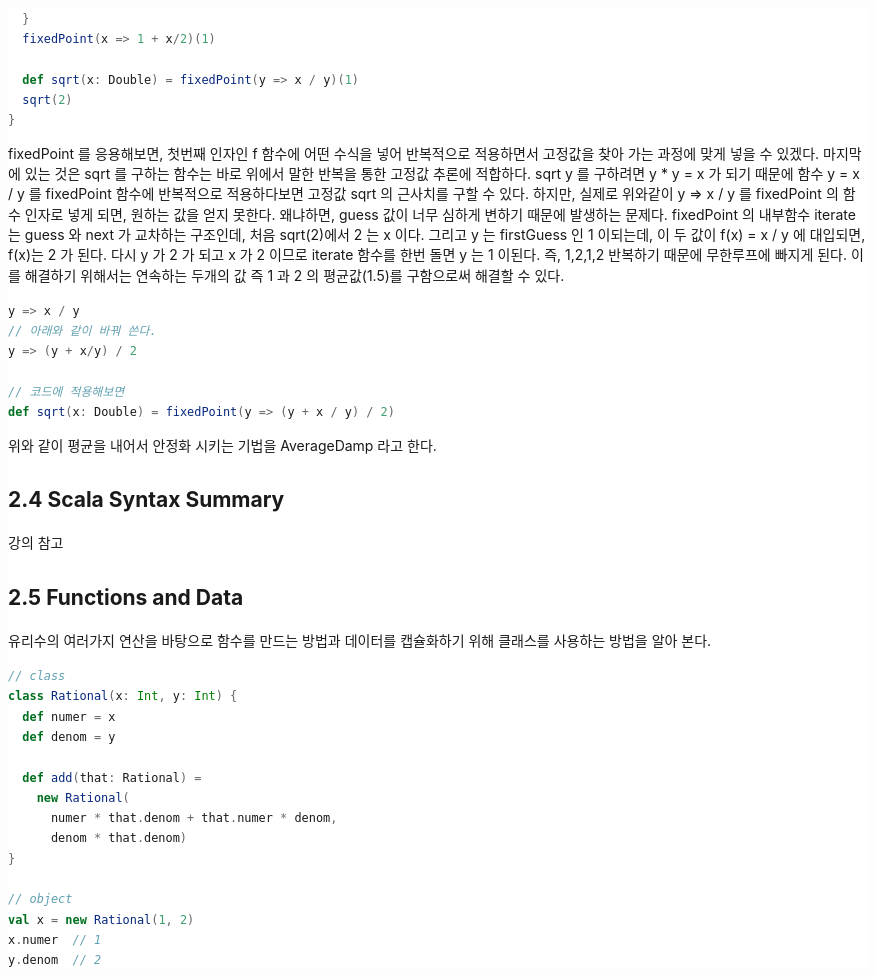 ```scala
  }
  fixedPoint(x => 1 + x/2)(1)

  def sqrt(x: Double) = fixedPoint(y => x / y)(1)
  sqrt(2)
}
```

fixedPoint 를 응용해보면, 첫번째 인자인 f 함수에 어떤 수식을 넣어 반복적으로 적용하면서 고정값을 찾아 가는 과정에 맞게 넣을 수 있겠다.
마지막에 있는 것은 sqrt 를 구하는 함수는 바로 위에서 말한 반복을 통한 고정값 추론에 적합하다.
sqrt y 를 구하려면 y \* y = x 가 되기 때문에 함수 y = x / y 를 fixedPoint 함수에 반복적으로 적용하다보면 고정값 sqrt 의 근사치를 구할 수 있다.
하지만, 실제로 위와같이 y => x / y 를 fixedPoint 의 함수 인자로 넣게 되면, 원하는 값을 얻지 못한다.
왜냐하면, guess 값이 너무 심하게 변하기 때문에 발생하는 문제다. fixedPoint 의 내부함수 iterate 는 guess 와 next 가 교차하는 구조인데, 처음 sqrt(2)에서 2 는 x 이다.
그리고 y 는 firstGuess 인 1 이되는데, 이 두 값이 f(x) = x / y 에 대입되면, f(x)는 2 가 된다. 다시 y 가 2 가 되고 x 가 2 이므로 iterate 함수를 한번 돌면 y 는 1 이된다.
즉, 1,2,1,2 반복하기 때문에 무한루프에 빠지게 된다.
이를 해결하기 위해서는 연속하는 두개의 값 즉 1 과 2 의 평균값(1.5)를 구함으로써 해결할 수 있다.

```scala
y => x / y
// 아래와 같이 바꿔 쓴다.
y => (y + x/y) / 2

// 코드에 적용해보면
def sqrt(x: Double) = fixedPoint(y => (y + x / y) / 2)
```

위와 같이 평균을 내어서 안정화 시키는 기법을 AverageDamp 라고 한다.

## 2.4 Scala Syntax Summary

강의 참고

## 2.5 Functions and Data

유리수의 여러가지 연산을 바탕으로 함수를 만드는 방법과 데이터를 캡슐화하기 위해 클래스를 사용하는 방법을 알아 본다.

```scala
// class
class Rational(x: Int, y: Int) {
  def numer = x
  def denom = y

  def add(that: Rational) =
    new Rational(
      numer * that.denom + that.numer * denom,
      denom * that.denom)
}

// object
val x = new Rational(1, 2)
x.numer  // 1
y.denom  // 2
```

